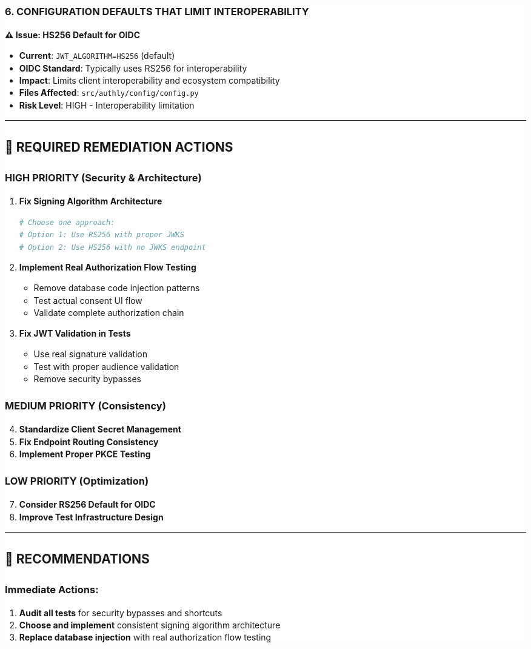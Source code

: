 ### 6. **CONFIGURATION DEFAULTS THAT LIMIT INTEROPERABILITY**

**⚠️ Issue: HS256 Default for OIDC**
- **Current**: `JWT_ALGORITHM=HS256` (default)
- **OIDC Standard**: Typically uses RS256 for interoperability
- **Impact**: Limits client interoperability and ecosystem compatibility
- **Files Affected**: `src/authly/config/config.py`
- **Risk Level**: HIGH - Interoperability limitation

---

## 🔧 REQUIRED REMEDIATION ACTIONS

### **HIGH PRIORITY (Security & Architecture)**

1. **Fix Signing Algorithm Architecture**
   ```python
   # Choose one approach:
   # Option 1: Use RS256 with proper JWKS
   # Option 2: Use HS256 with no JWKS endpoint
   ```

2. **Implement Real Authorization Flow Testing**
   - Remove database code injection patterns
   - Test actual consent UI flow
   - Validate complete authorization chain

3. **Fix JWT Validation in Tests**
   - Use real signature validation
   - Test with proper audience validation
   - Remove security bypasses

### **MEDIUM PRIORITY (Consistency)**

4. **Standardize Client Secret Management**
5. **Fix Endpoint Routing Consistency**
6. **Implement Proper PKCE Testing**

### **LOW PRIORITY (Optimization)**

7. **Consider RS256 Default for OIDC**
8. **Improve Test Infrastructure Design**

---

## 🎯 RECOMMENDATIONS

### **Immediate Actions:**
1. **Audit all tests** for security bypasses and shortcuts
2. **Choose and implement** consistent signing algorithm architecture
3. **Replace database injection** with real authorization flow testing
